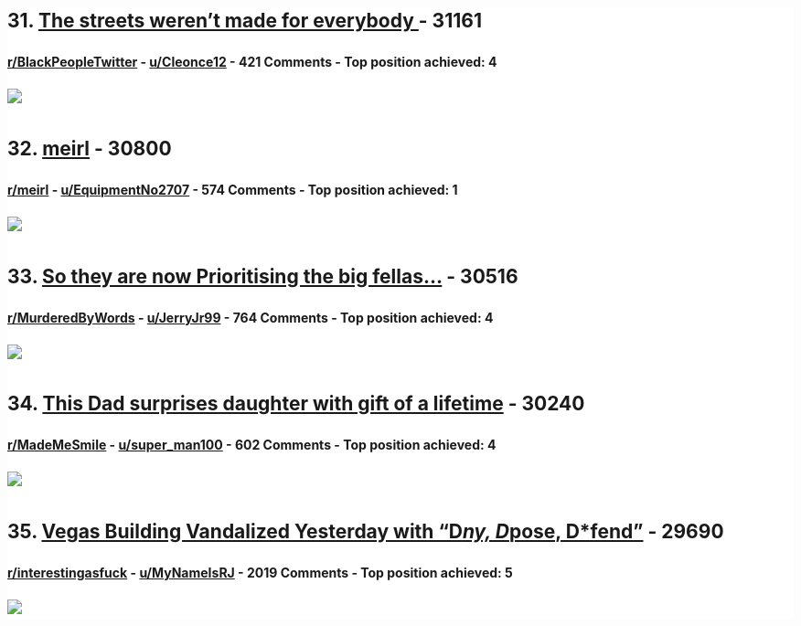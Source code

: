 ## 31. [The streets weren’t made for everybody ](http://reddit.com/r/BlackPeopleTwitter/comments/1hfh1n6/the_streets_werent_made_for_everybody/) - 31161
#### [r/BlackPeopleTwitter](http://reddit.com/r/BlackPeopleTwitter) - [u/Cleonce12](http://reddit.com/u/Cleonce12) - 421 Comments - Top position achieved: 4

<a href="https://i.redd.it/h08pjqfa477e1.jpeg"><img src="https://a.thumbs.redditmedia.com/eAgqECKM2AaGAhKLjBIRi-tpxWmfnuQlnmykxeET3m8.jpg"></img></a>

## 32. [meirl](http://reddit.com/r/meirl/comments/1hfk60p/meirl/) - 30800
#### [r/meirl](http://reddit.com/r/meirl) - [u/EquipmentNo2707](http://reddit.com/u/EquipmentNo2707) - 574 Comments - Top position achieved: 1

<a href="https://i.redd.it/vqwmmnkhz77e1.jpeg"><img src="https://b.thumbs.redditmedia.com/uOWOgkaoRzbUJPhRaKMxhUpB7yhBjfXq6DS0C6I42FQ.jpg"></img></a>

## 33. [So they are now Prioritising the big fellas…](http://reddit.com/r/MurderedByWords/comments/1hft28p/so_they_are_now_prioritising_the_big_fellas/) - 30516
#### [r/MurderedByWords](http://reddit.com/r/MurderedByWords) - [u/JerryJr99](http://reddit.com/u/JerryJr99) - 764 Comments - Top position achieved: 4

<a href="https://i.redd.it/vx1kvyoyv97e1.jpeg"><img src="https://b.thumbs.redditmedia.com/Aq2Y0wIKMVxix2Op7WL8kYMduSqH3fqSJSqvYhLoNTA.jpg"></img></a>

## 34. [This Dad surprises daughter with gift of a lifetime](http://reddit.com/r/MadeMeSmile/comments/1hfuani/this_dad_surprises_daughter_with_gift_of_a/) - 30240
#### [r/MadeMeSmile](http://reddit.com/r/MadeMeSmile) - [u/super_man100](http://reddit.com/u/super_man100) - 602 Comments - Top position achieved: 4

<a href="https://v.redd.it/bjdv24o75a7e1"><img src="https://external-preview.redd.it/enhzNnJ6ajc1YTdlMeUqZj3vFmOoO8xhwkO9XWaRLkLacieJ8ITWcg0SE75G.png?width=140&amp;height=140&amp;crop=140:140,smart&amp;format=jpg&amp;v=enabled&amp;lthumb=true&amp;s=4f8e05e440697bde010c6a5a6d06b1b643a8ec2f"></img></a>

## 35. [Vegas Building Vandalized Yesterday with “D*ny, D*pose, D*fend”](http://reddit.com/r/interestingasfuck/comments/1hfo3qe/vegas_building_vandalized_yesterday_with_dny/) - 29690
#### [r/interestingasfuck](http://reddit.com/r/interestingasfuck) - [u/MyNameIsRJ](http://reddit.com/u/MyNameIsRJ) - 2019 Comments - Top position achieved: 5

<a href="https://i.redd.it/mdoidedvu87e1.jpeg"><img src="https://b.thumbs.redditmedia.com/c0gmruCbsiIJJg92rUN-o_9A1eiqHxN90yTwY9J0LjM.jpg"></img></a>
